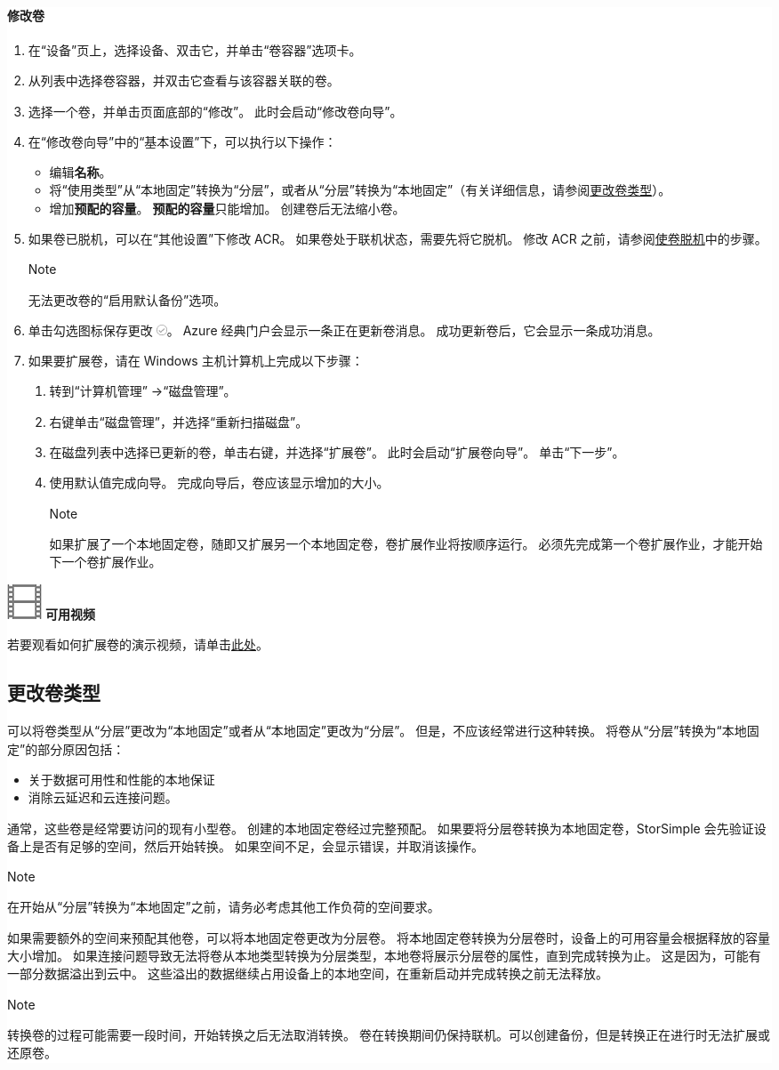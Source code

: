#### <a name="to-modify-a-volume"></a>修改卷
1. 在“设备”页上，选择设备、双击它，并单击“卷容器”选项卡。
2. 从列表中选择卷容器，并双击它查看与该容器关联的卷。
3. 选择一个卷，并单击页面底部的“修改”。 此时会启动“修改卷向导”。
4. 在“修改卷向导”中的“基本设置”下，可以执行以下操作：
   
   * 编辑**名称**。
   * 将“使用类型”从“本地固定”转换为“分层”，或者从“分层”转换为“本地固定”（有关详细信息，请参阅[更改卷类型](#change-the-volume-type)）。
   * 增加**预配的容量**。 **预配的容量**只能增加。 创建卷后无法缩小卷。
5. 如果卷已脱机，可以在“其他设置”下修改 ACR。 如果卷处于联机状态，需要先将它脱机。 修改 ACR 之前，请参阅[使卷脱机](#take-a-volume-offline)中的步骤。
   
   > [!NOTE]
   > 无法更改卷的“启用默认备份”选项。
   > 
   > 
6. 单击勾选图标保存更改 ![check-icon](./media/storsimple-manage-volumes-u2/HCS_CheckIcon.png)。 Azure 经典门户会显示一条正在更新卷消息。 成功更新卷后，它会显示一条成功消息。
7. 如果要扩展卷，请在 Windows 主机计算机上完成以下步骤：
   
   1. 转到“计算机管理” ->“磁盘管理”。
   2. 右键单击“磁盘管理”，并选择“重新扫描磁盘”。
   3. 在磁盘列表中选择已更新的卷，单击右键，并选择“扩展卷”。 此时会启动“扩展卷向导”。 单击“下一步”。
   4. 使用默认值完成向导。 完成向导后，卷应该显示增加的大小。
      
      > [!NOTE]
      > 如果扩展了一个本地固定卷，随即又扩展另一个本地固定卷，卷扩展作业将按顺序运行。 必须先完成第一个卷扩展作业，才能开始下一个卷扩展作业。
      > 
      > 

![可用视频](./media/storsimple-manage-volumes-u2/Video_icon.png) **可用视频**

若要观看如何扩展卷的演示视频，请单击[此处](https://azure.microsoft.com/documentation/videos/expand-a-storsimple-volume/)。

## <a name="change-the-volume-type"></a>更改卷类型
可以将卷类型从“分层”更改为“本地固定”或者从“本地固定”更改为“分层”。 但是，不应该经常进行这种转换。 将卷从“分层”转换为“本地固定”的部分原因包括：

* 关于数据可用性和性能的本地保证
* 消除云延迟和云连接问题。

通常，这些卷是经常要访问的现有小型卷。 创建的本地固定卷经过完整预配。 如果要将分层卷转换为本地固定卷，StorSimple 会先验证设备上是否有足够的空间，然后开始转换。 如果空间不足，会显示错误，并取消该操作。 

> [!NOTE]
> 在开始从“分层”转换为“本地固定”之前，请务必考虑其他工作负荷的空间要求。 
> 
> 

如果需要额外的空间来预配其他卷，可以将本地固定卷更改为分层卷。 将本地固定卷转换为分层卷时，设备上的可用容量会根据释放的容量大小增加。 如果连接问题导致无法将卷从本地类型转换为分层类型，本地卷将展示分层卷的属性，直到完成转换为止。 这是因为，可能有一部分数据溢出到云中。 这些溢出的数据继续占用设备上的本地空间，在重新启动并完成转换之前无法释放。

> [!NOTE]
> 转换卷的过程可能需要一段时间，开始转换之后无法取消转换。 卷在转换期间仍保持联机。可以创建备份，但是转换正在进行时无法扩展或还原卷。  
> 
> 
